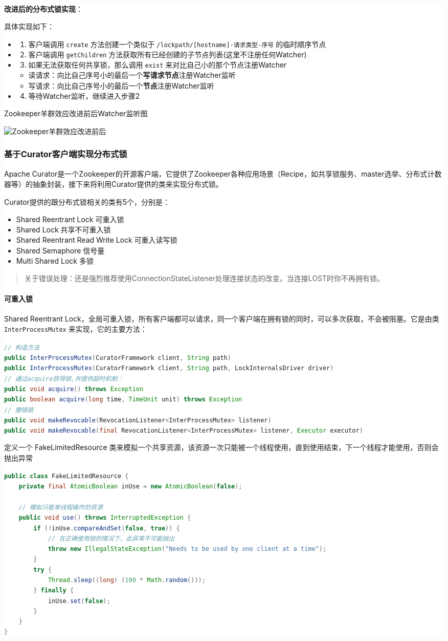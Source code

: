 **改进后的分布式锁实现**：

具体实现如下：

- 1. 客户端调用 `create` 方法创建一个类似于 `/lockpath/[hostname]-请求类型-序号` 的临时顺序节点
- 2. 客户端调用 `getChildren` 方法获取所有已经创建的子节点列表(这里不注册任何Watcher)
- 3. 如果无法获取任何共享锁，那么调用 `exist` 来对比自己小的那个节点注册Watcher
    - 读请求：向比自己序号小的最后一个**写请求节点**注册Watcher监听
    - 写请求：向比自己序号小的最后一个**节点**注册Watcher监听
- 4. 等待Watcher监听，继续进入步骤2

Zookeeper羊群效应改进前后Watcher监听图

![Zookeeper羊群效应改进前后](http://image.laijianfeng.org/2019-01-28_20-08-53.jpg)

### 基于Curator客户端实现分布式锁

Apache Curator是一个Zookeeper的开源客户端，它提供了Zookeeper各种应用场景（Recipe，如共享锁服务、master选举、分布式计数器等）的抽象封装，接下来将利用Curator提供的类来实现分布式锁。

Curator提供的跟分布式锁相关的类有5个，分别是：

- Shared Reentrant Lock 可重入锁
- Shared Lock 共享不可重入锁
- Shared Reentrant Read Write Lock 可重入读写锁
- Shared Semaphore 信号量
- Multi Shared Lock 多锁

> 关于错误处理：还是强烈推荐使用ConnectionStateListener处理连接状态的改变。当连接LOST时你不再拥有锁。

#### 可重入锁

Shared Reentrant Lock，全局可重入锁，所有客户端都可以请求，同一个客户端在拥有锁的同时，可以多次获取，不会被阻塞。它是由类 `InterProcessMutex` 来实现，它的主要方法：

```java
// 构造方法
public InterProcessMutex(CuratorFramework client, String path)
public InterProcessMutex(CuratorFramework client, String path, LockInternalsDriver driver)
// 通过acquire获得锁,并提供超时机制：
public void acquire() throws Exception
public boolean acquire(long time, TimeUnit unit) throws Exception
// 撤销锁
public void makeRevocable(RevocationListener<InterProcessMutex> listener)
public void makeRevocable(final RevocationListener<InterProcessMutex> listener, Executor executor)
```

定义一个 FakeLimitedResource 类来模拟一个共享资源，该资源一次只能被一个线程使用，直到使用结束，下一个线程才能使用，否则会抛出异常

```java
public class FakeLimitedResource {
    private final AtomicBoolean inUse = new AtomicBoolean(false);

    // 模拟只能单线程操作的资源
    public void use() throws InterruptedException {
        if (!inUse.compareAndSet(false, true)) {
            // 在正确使用锁的情况下，此异常不可能抛出
            throw new IllegalStateException("Needs to be used by one client at a time");
        }
        try {
            Thread.sleep((long) (100 * Math.random()));
        } finally {
            inUse.set(false);
        }
    }
}
```

